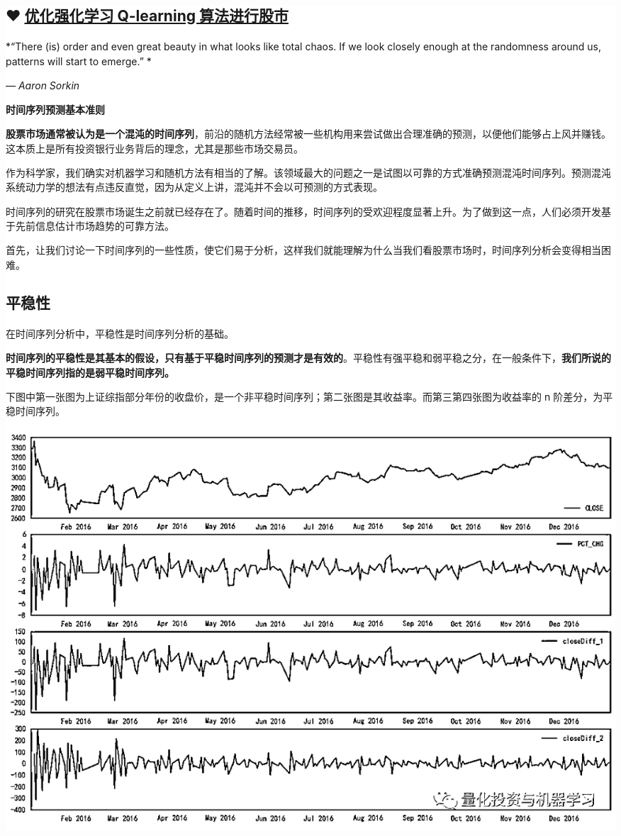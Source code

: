 ## ♥ [优化强化学习 Q-learning 算法进行股市](https://mp.weixin.qq.com/s?__biz=MzAxNTc0Mjg0Mg==&mid=2653290286&idx=1&sn=882d39a18018733b93c8c8eac385b515&chksm=802e3d3bb759b42d1fc849f96bf02ae87edf2eab01b0beecd9340112c7fb06b95cb2246d2429&token=1330520237&lang=zh_CN&scene=21#wechat_redirect)

*“There (is) order and even great beauty in what looks like total chaos. If we look closely enough at the randomness around us, patterns will start to emerge.” *

*― Aaron Sorkin*

**时间序列预测基本准则**

**股票市场通常被认为是一个混沌的时间序列**，前沿的随机方法经常被一些机构用来尝试做出合理准确的预测，以便他们能够占上风并赚钱。这本质上是所有投资银行业务背后的理念，尤其是那些市场交易员。 

作为科学家，我们确实对机器学习和随机方法有相当的了解。该领域最大的问题之一是试图以可靠的方式准确预测混沌时间序列。预测混沌系统动力学的想法有点违反直觉，因为从定义上讲，混沌并不会以可预测的方式表现。

时间序列的研究在股票市场诞生之前就已经存在了。随着时间的推移，时间序列的受欢迎程度显著上升。为了做到这一点，人们必须开发基于先前信息估计市场趋势的可靠方法。

首先，让我们讨论一下时间序列的一些性质，使它们易于分析，这样我们就能理解为什么当我们看股票市场时，时间序列分析会变得相当困难。

## **平稳性**

在时间序列分析中，平稳性是时间序列分析的基础。

**时间序列的平稳性是其基本的假设，只有基于平稳时间序列的预测才是有效的**。平稳性有强平稳和弱平稳之分，在一般条件下，**我们所说的平稳时间序列指的是弱平稳时间序列。**

下图中第一张图为上证综指部分年份的收盘价，是一个非平稳时间序列；第二张图是其收益率。而第三第四张图为收益率的 n 阶差分，为平稳时间序列。

![](img/7749fdd6e540a1e36150c42f7d0c7300.png)
